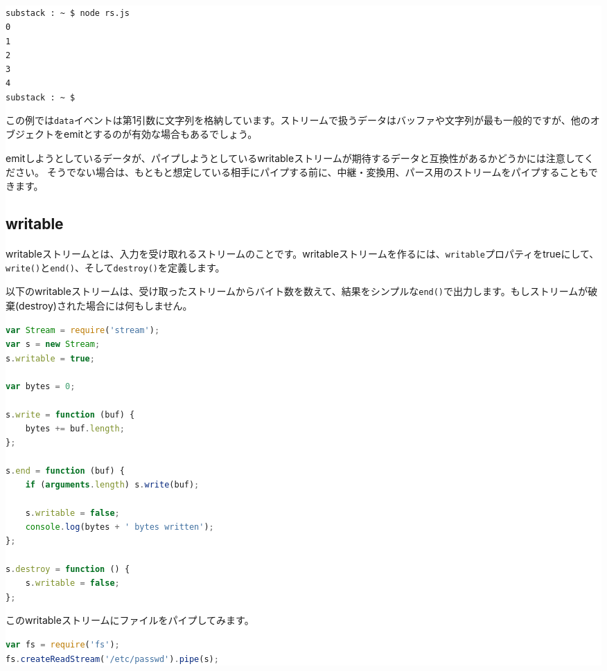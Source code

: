 ```
substack : ~ $ node rs.js
0
1
2
3
4
substack : ~ $
```


この例では`data`イベントは第1引数に文字列を格納しています。ストリームで扱うデータはバッファや文字列が最も一般的ですが、他のオブジェクトをemitとするのが有効な場合もあるでしょう。


emitしようとしているデータが、パイプしようとしているwritableストリームが期待するデータと互換性があるかどうかには注意してください。
そうでない場合は、もともと想定している相手にパイプする前に、中継・変換用、パース用のストリームをパイプすることもできます。


## writable


writableストリームとは、入力を受け取れるストリームのことです。writableストリームを作るには、`writable`プロパティをtrueにして、`write()`と`end()`、そして`destroy()`を定義します。


以下のwritableストリームは、受け取ったストリームからバイト数を数えて、結果をシンプルな`end()`で出力します。もしストリームが破棄(destroy)された場合には何もしません。

``` js
var Stream = require('stream');
var s = new Stream;
s.writable = true;

var bytes = 0;

s.write = function (buf) {
    bytes += buf.length;
};

s.end = function (buf) {
    if (arguments.length) s.write(buf);

    s.writable = false;
    console.log(bytes + ' bytes written');
};

s.destroy = function () {
    s.writable = false;
};
```



このwritableストリームにファイルをパイプしてみます。

``` js
var fs = require('fs');
fs.createReadStream('/etc/passwd').pipe(s);
```
